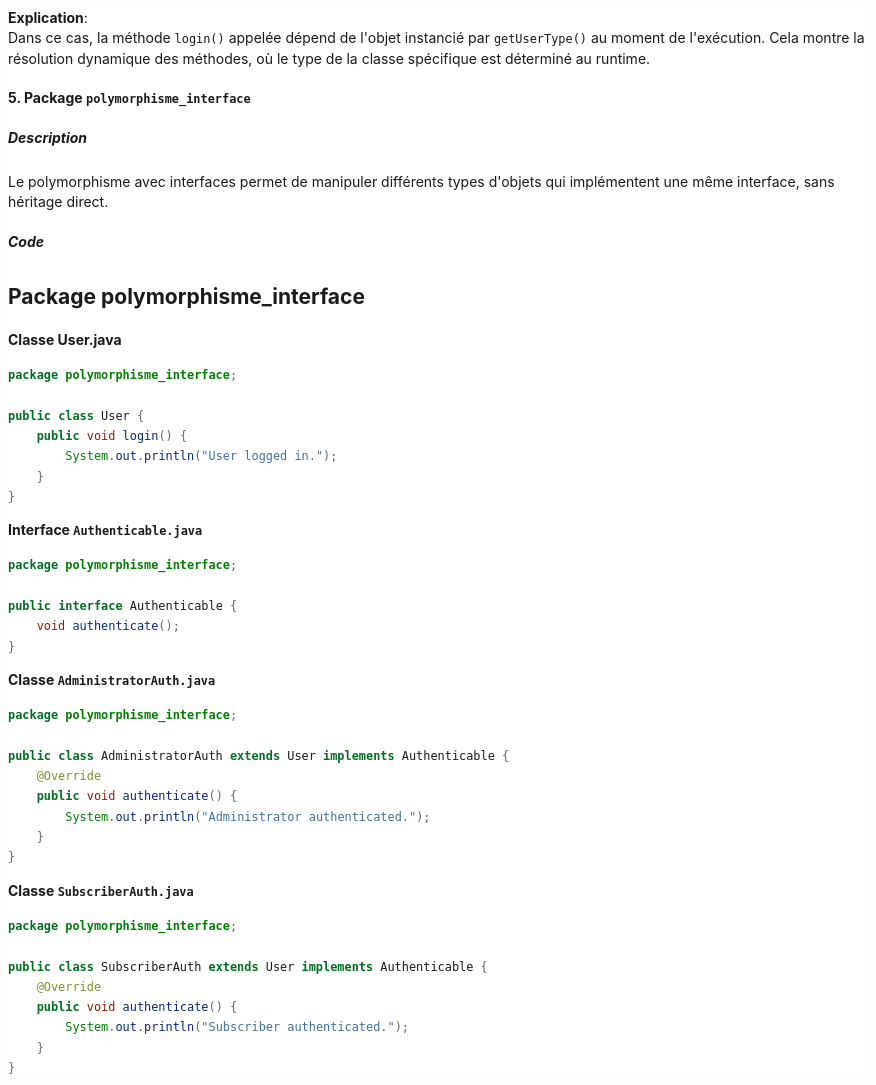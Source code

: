 **Explication**:  
Dans ce cas, la méthode `login()` appelée dépend de l'objet instancié par `getUserType()` au moment de l'exécution. Cela montre la résolution dynamique des méthodes, où le type de la classe spécifique est déterminé au runtime.

#### 5. Package `polymorphisme_interface`

##### Description

Le polymorphisme avec interfaces permet de manipuler différents types d'objets qui implémentent une même interface, sans héritage direct.

##### Code
## Package polymorphisme_interface

**Classe User.java**
```java
package polymorphisme_interface;

public class User {
    public void login() {
        System.out.println("User logged in.");
    }
}

```


**Interface `Authenticable.java`**
```java
package polymorphisme_interface;

public interface Authenticable {
    void authenticate();
}
```

**Classe `AdministratorAuth.java`**
```java
package polymorphisme_interface;

public class AdministratorAuth extends User implements Authenticable {
    @Override
    public void authenticate() {
        System.out.println("Administrator authenticated.");
    }
}
```

**Classe `SubscriberAuth.java`**
```java
package polymorphisme_interface;

public class SubscriberAuth extends User implements Authenticable {
    @Override
    public void authenticate() {
        System.out.println("Subscriber authenticated.");
    }
}
```
